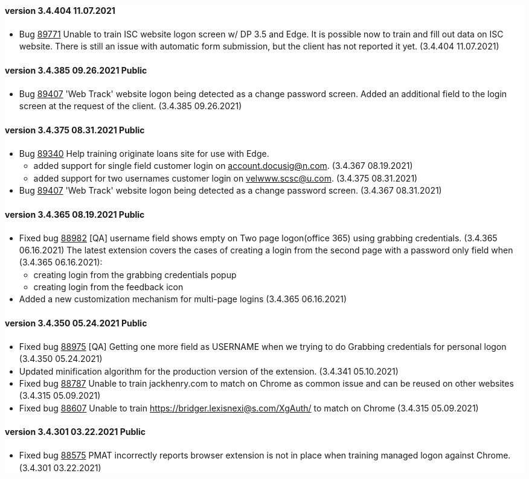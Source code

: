 #### version 3.4.404 <span class="date">11.07.2021</span>
* Bug [89771](http://dp-tfs.crossmatch.net:8080/tfs/DefaultCollection/Prime/_workitems?id=89771) 
  Unable to train ISC website logon screen w/ DP 3.5 and Edge.
  It is possible now to train and fill out data on ISC website. 
  There is still an issue with automatic form submission, but the client has not reported it yet. (3.4.404 11.07.2021)
 
#### version 3.4.385 <span class="date">09.26.2021</span> Public
* Bug [89407](http://dp-tfs.crossmatch.net:8080/tfs/DefaultCollection/Prime/_workitems?id=89407) 
  'Web Track' website logon being detected as a change password screen.
  Added an additional field to the login screen at the request of the client. (3.4.385 09.26.2021)

#### version 3.4.375 <span class="date">08.31.2021</span> Public
* Bug [89340](http://dp-tfs.crossmatch.net:8080/tfs/DefaultCollection/Prime/_workitems?id=89340) Help training originate loans site for use with Edge.
    * added support for single field customer login on [account.docusig@n.com](https://account.docusig@n.com). (3.4.367 08.19.2021)
    * added support for two usernames customer login on [velwww.scsc@u.com](https://velwww.scsc@u.com). (3.4.375 08.31.2021)
* Bug [89407](http://dp-tfs.crossmatch.net:8080/tfs/DefaultCollection/Prime/_workitems?id=89407) 
  'Web Track' website logon being detected as a change password screen. (3.4.367 08.31.2021)

#### version 3.4.365 <span class="date">08.19.2021</span> Public
* Fixed bug [88982](http://dp-tfs.crossmatch.net:8080/tfs/DefaultCollection/Prime/_workitems?id=88982) 
  [QA] username field shows empty on Two page logon(office 365) using grabbing credentials. (3.4.365 06.16.2021)
  The latest extension covers the cases of creating a login from the second page with a password only field when (3.4.365 06.16.2021):
    * creating login from the grabbing credentials popup
    * creating login from the feedback icon
* Added a new customization mechanism for multi-page logins (3.4.365 06.16.2021)

#### version 3.4.350 <span class="date">05.24.2021</span> Public
* Fixed bug [88975](http://dp-tfs.crossmatch.net:8080/tfs/DefaultCollection/Prime/_workitems?id=88975) [QA] Getting one more field as USERNAME when we trying to do Grabbing credentials for personal logon (3.4.350 05.24.2021)
* Updated minification algorithm for the production version of the extension. (3.4.341 05.10.2021)
* Fixed bug [88787](http://dp-tfs.crossmatch.net:8080/tfs/DefaultCollection/Prime/_workitems?id=88787) Unable to train jackhenry.com to match on Chrome as common issue and can be reused on other websites (3.4.315 05.09.2021)
* Fixed bug [88607](http://dp-tfs.crossmatch.net:8080/tfs/DefaultCollection/Prime/_workitems?id=88607) Unable to train https://bridger.lexisnexi@s.com/XgAuth/ to match on Chrome (3.4.315 05.09.2021)

#### version 3.4.301 <span class="date">03.22.2021</span> Public
* Fixed bug [88575](http://dp-tfs.crossmatch.net:8080/tfs/DefaultCollection/Prime/_workitems?id=88575) PMAT incorrectly reports browser extension is not in place when training managed logon against Chrome. (3.4.301 03.22.2021)
